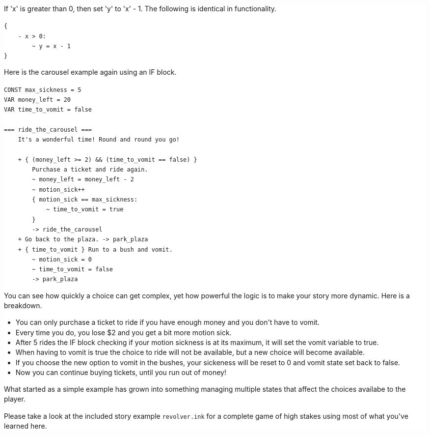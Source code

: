 If 'x' is greater than 0, then set 'y' to 'x' - 1. The following is identical in functionality.

```
{
	- x > 0:
		~ y = x - 1
}
```

Here is the carousel example again using an IF block.

```
CONST max_sickness = 5
VAR money_left = 20
VAR time_to_vomit = false

=== ride_the_carousel ===
    It's a wonderful time! Round and round you go!

    + { (money_left >= 2) && (time_to_vomit == false) }
        Purchase a ticket and ride again.
        ~ money_left = money_left - 2
        ~ motion_sick++
        { motion_sick == max_sickness:
            ~ time_to_vomit = true
        }
        -> ride_the_carousel
    + Go back to the plaza. -> park_plaza
    + { time_to_vomit } Run to a bush and vomit.
        ~ motion_sick = 0
        ~ time_to_vomit = false
        -> park_plaza
```

You can see how quickly a choice can get complex, yet how powerful the logic is to make your story more dynamic. Here is a breakdown.
* You can only purchase a ticket to ride if you have enough money and you don't have to vomit.
* Every time you do, you lose $2 and you get a bit more motion sick.
* After 5 rides the IF block checking if your motion sickness is at its maximum, it will set the vomit variable to true.
* When having to vomit is true the choice to ride will not be available, but a new choice will become available.
* If you choose the new option to vomit in the bushes, your sickeness will be reset to 0 and vomit state set back to false.
* Now you can continue buying tickets, until you run out of money!

What started as a simple example has grown into something managing multiple states that affect the choices availabe to the player. 

Please take a look at the included story example `revolver.ink` for a complete game of high stakes using most of what you've learned here.
